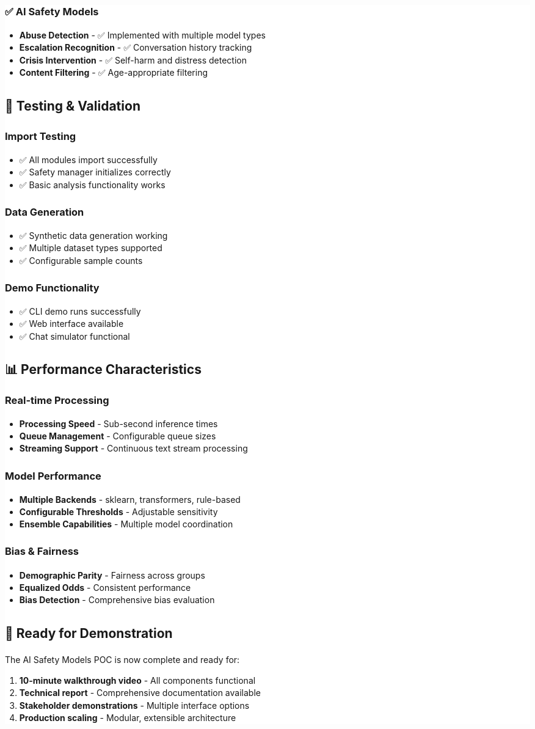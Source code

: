 ### ✅ AI Safety Models
- **Abuse Detection** - ✅ Implemented with multiple model types
- **Escalation Recognition** - ✅ Conversation history tracking
- **Crisis Intervention** - ✅ Self-harm and distress detection
- **Content Filtering** - ✅ Age-appropriate filtering

## 🧪 Testing & Validation

### Import Testing
- ✅ All modules import successfully
- ✅ Safety manager initializes correctly
- ✅ Basic analysis functionality works

### Data Generation
- ✅ Synthetic data generation working
- ✅ Multiple dataset types supported
- ✅ Configurable sample counts

### Demo Functionality
- ✅ CLI demo runs successfully
- ✅ Web interface available
- ✅ Chat simulator functional

## 📊 Performance Characteristics

### Real-time Processing
- **Processing Speed** - Sub-second inference times
- **Queue Management** - Configurable queue sizes
- **Streaming Support** - Continuous text stream processing

### Model Performance
- **Multiple Backends** - sklearn, transformers, rule-based
- **Configurable Thresholds** - Adjustable sensitivity
- **Ensemble Capabilities** - Multiple model coordination

### Bias & Fairness
- **Demographic Parity** - Fairness across groups
- **Equalized Odds** - Consistent performance
- **Bias Detection** - Comprehensive bias evaluation

## 🎉 Ready for Demonstration

The AI Safety Models POC is now complete and ready for:

1. **10-minute walkthrough video** - All components functional
2. **Technical report** - Comprehensive documentation available
3. **Stakeholder demonstrations** - Multiple interface options
4. **Production scaling** - Modular, extensible architecture
